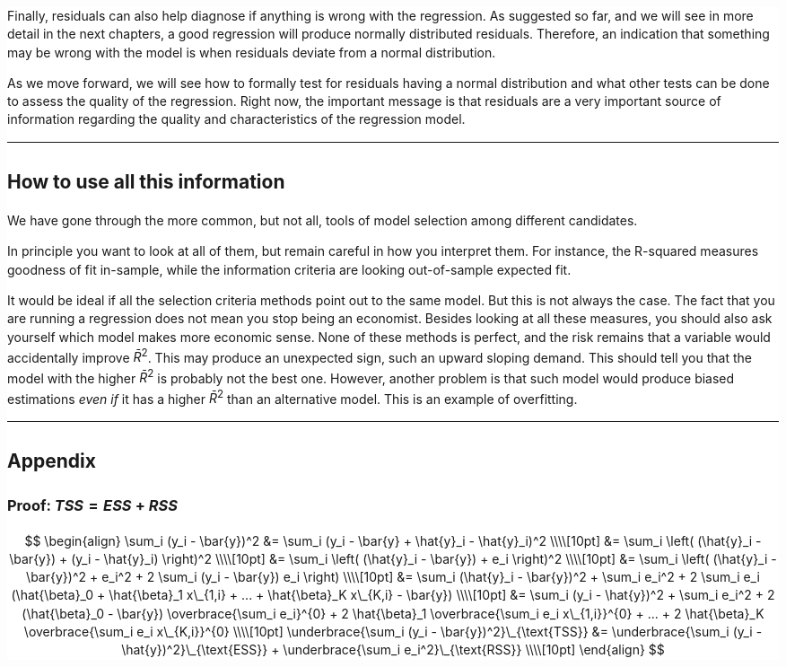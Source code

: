 Finally, residuals can also help diagnose if anything is wrong with the regression. As suggested so far, and we will see in more detail in the next chapters, a good regression will produce normally distributed residuals. Therefore, an indication that something may be wrong with the model is when residuals deviate from a normal distribution.

As we move forward, we will see how to formally test for residuals having a normal distribution and what other tests can be done to assess the quality of the regression. Right now, the important message is that residuals are a very important source of information regarding the quality and characteristics of the regression model.

---

## How to use all this information

We have gone through the more common, but not all, tools of model selection among different candidates.

In principle you want to look at all of them, but remain careful in how you interpret them. For instance, the R-squared measures goodness of fit in-sample, while the information criteria are looking out-of-sample expected fit. 

It would be ideal if all the selection criteria methods point out to the same model. But this is not always the case. The fact that you are running a regression does not mean you stop being an economist. Besides looking at all these measures, you should also ask yourself which model makes more economic sense. None of these methods is perfect, and the risk remains that a variable would accidentally improve $\bar{R}^2$. This may produce an unexpected sign, such an upward sloping demand. This should tell you that the model with the higher $\bar{R}^2$ is probably not the best one. However, another problem is that such model would produce biased estimations *even if* it has a higher $\bar{R}^2$ than an alternative model. This is an example of overfitting.

---

## Appendix

### Proof: $TSS = ESS + RSS$

$$
\begin{align}
\sum_i (y_i - \bar{y})^2 &= \sum_i (y_i - \bar{y} + \hat{y}_i - \hat{y}_i)^2 \\\\[10pt]
&= \sum_i \left( (\hat{y}_i - \bar{y}) + (y_i - \hat{y}_i) \right)^2 \\\\[10pt]
&= \sum_i \left( (\hat{y}_i - \bar{y}) + e_i \right)^2 \\\\[10pt]
&= \sum_i \left( (\hat{y}_i - \bar{y})^2 + e_i^2 + 2 \sum_i (y_i - \bar{y}) e_i \right) \\\\[10pt]
&= \sum_i (\hat{y}_i - \bar{y})^2 + \sum_i e_i^2 + 2 \sum_i e_i (\hat{\beta}_0 + \hat{\beta}_1 x\_{1,i} + ... + \hat{\beta}_K x\_{K,i} - \bar{y}) \\\\[10pt]
&= \sum_i (y_i - \hat{y})^2 + \sum_i e_i^2 + 2 (\hat{\beta}_0 - \bar{y}) \overbrace{\sum_i e_i}^{0} + 2 \hat{\beta}_1 \overbrace{\sum_i e_i x\_{1,i}}^{0} + ... + 2 \hat{\beta}_K \overbrace{\sum_i e_i x\_{K,i}}^{0} \\\\[10pt]
\underbrace{\sum_i (y_i - \bar{y})^2}\_{\text{TSS}} &= \underbrace{\sum_i (y_i - \hat{y})^2}\_{\text{ESS}} + \underbrace{\sum_i e_i^2}\_{\text{RSS}} \\\\[10pt]
\end{align}
$$



[^1]: Recall that the variance of a **random** variable $x$ is: $\sum_i = p_i (x_i - \bar{x})^2$ (where $0 < p_i< 1$). If all values of $x$ have the same probability and there are $n$ observations, then $p_i = \frac{1}{n}$.
[^2]: AIC is an asymptotic measure, which means that it requires a large sample size to offer reliable estimations to make relative comparisons. If the sample size is small, then AIC can selected models that have too many parameters (risk of overfitting). Let $AICc$ be the AIC corrected for small samples, then: $AICc = AIC \frac{2K^2 + 2K}{N - K - 1}$.